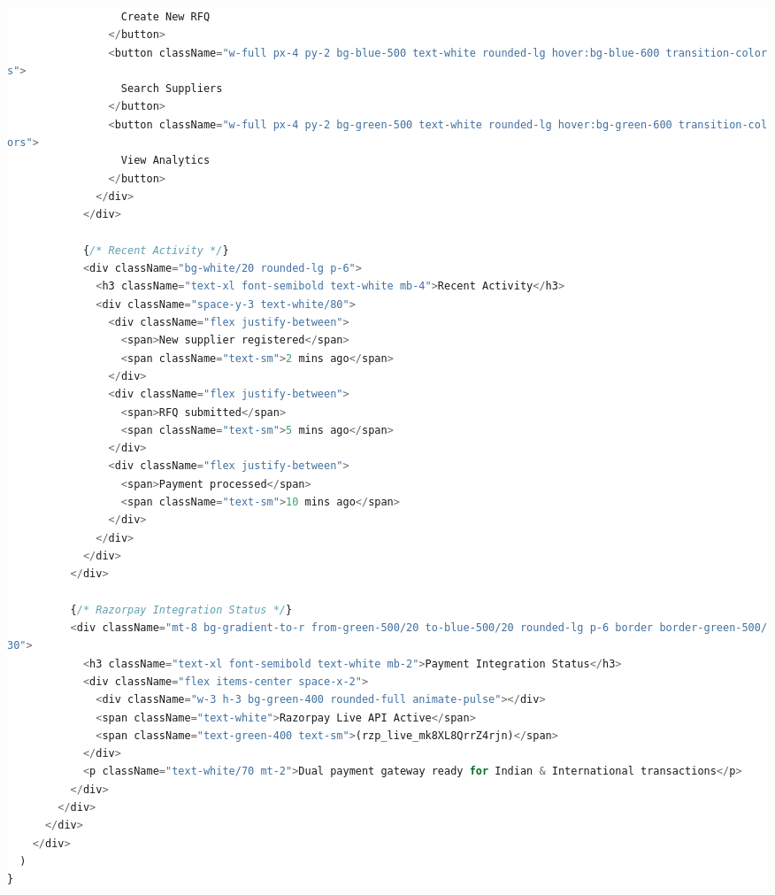 ```javascript
                  Create New RFQ
                </button>
                <button className="w-full px-4 py-2 bg-blue-500 text-white rounded-lg hover:bg-blue-600 transition-colors">
                  Search Suppliers
                </button>
                <button className="w-full px-4 py-2 bg-green-500 text-white rounded-lg hover:bg-green-600 transition-colors">
                  View Analytics
                </button>
              </div>
            </div>

            {/* Recent Activity */}
            <div className="bg-white/20 rounded-lg p-6">
              <h3 className="text-xl font-semibold text-white mb-4">Recent Activity</h3>
              <div className="space-y-3 text-white/80">
                <div className="flex justify-between">
                  <span>New supplier registered</span>
                  <span className="text-sm">2 mins ago</span>
                </div>
                <div className="flex justify-between">
                  <span>RFQ submitted</span>
                  <span className="text-sm">5 mins ago</span>
                </div>
                <div className="flex justify-between">
                  <span>Payment processed</span>
                  <span className="text-sm">10 mins ago</span>
                </div>
              </div>
            </div>
          </div>

          {/* Razorpay Integration Status */}
          <div className="mt-8 bg-gradient-to-r from-green-500/20 to-blue-500/20 rounded-lg p-6 border border-green-500/30">
            <h3 className="text-xl font-semibold text-white mb-2">Payment Integration Status</h3>
            <div className="flex items-center space-x-2">
              <div className="w-3 h-3 bg-green-400 rounded-full animate-pulse"></div>
              <span className="text-white">Razorpay Live API Active</span>
              <span className="text-green-400 text-sm">(rzp_live_mk8XL8QrrZ4rjn)</span>
            </div>
            <p className="text-white/70 mt-2">Dual payment gateway ready for Indian & International transactions</p>
          </div>
        </div>
      </div>
    </div>
  )
}
```
